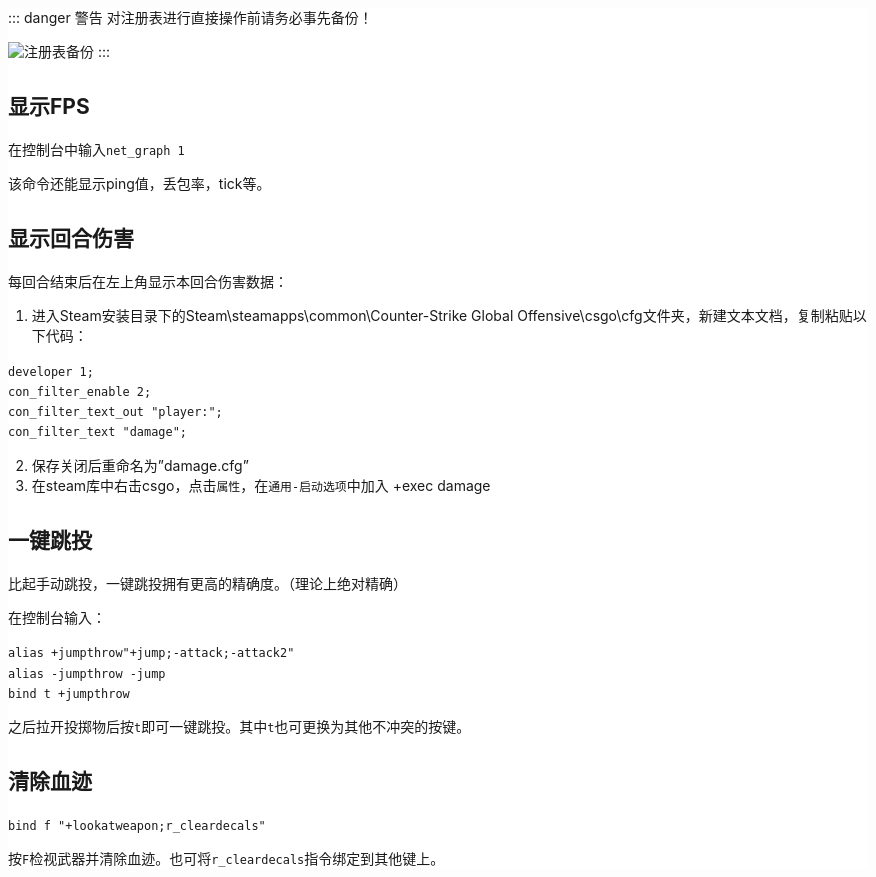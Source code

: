 ::: danger 警告
对注册表进行直接操作前请务必事先备份！

<img alt="注册表备份" src="https://github.com/lxl66566/lxl66566.github.io/raw/images/games/csgo_settings_3.png"  width="40%" height="40%"/>
:::

## 显示FPS
在控制台中输入`net_graph 1`

该命令还能显示ping值，丢包率，tick等。

## 显示回合伤害
每回合结束后在左上角显示本回合伤害数据：


1. 进入Steam安装目录下的Steam\steamapps\common\Counter-Strike Global Offensive\csgo\cfg文件夹，新建文本文档，复制粘贴以下代码：
```
developer 1;
con_filter_enable 2;
con_filter_text_out "player:";
con_filter_text "damage";
```
2. 保存关闭后重命名为”damage.cfg”
3. 在steam库中右击csgo，点击`属性`，在`通用-启动选项`中加入 +exec damage

## 一键跳投
比起手动跳投，一键跳投拥有更高的精确度。（理论上绝对精确）

在控制台输入：
```
alias +jumpthrow"+jump;-attack;-attack2"
alias -jumpthrow -jump
bind t +jumpthrow
```
之后拉开投掷物后按`t`即可一键跳投。其中`t`也可更换为其他不冲突的按键。

## 清除血迹
```
bind f "+lookatweapon;r_cleardecals"
```
按`F`检视武器并清除血迹。也可将`r_cleardecals`指令绑定到其他键上。
